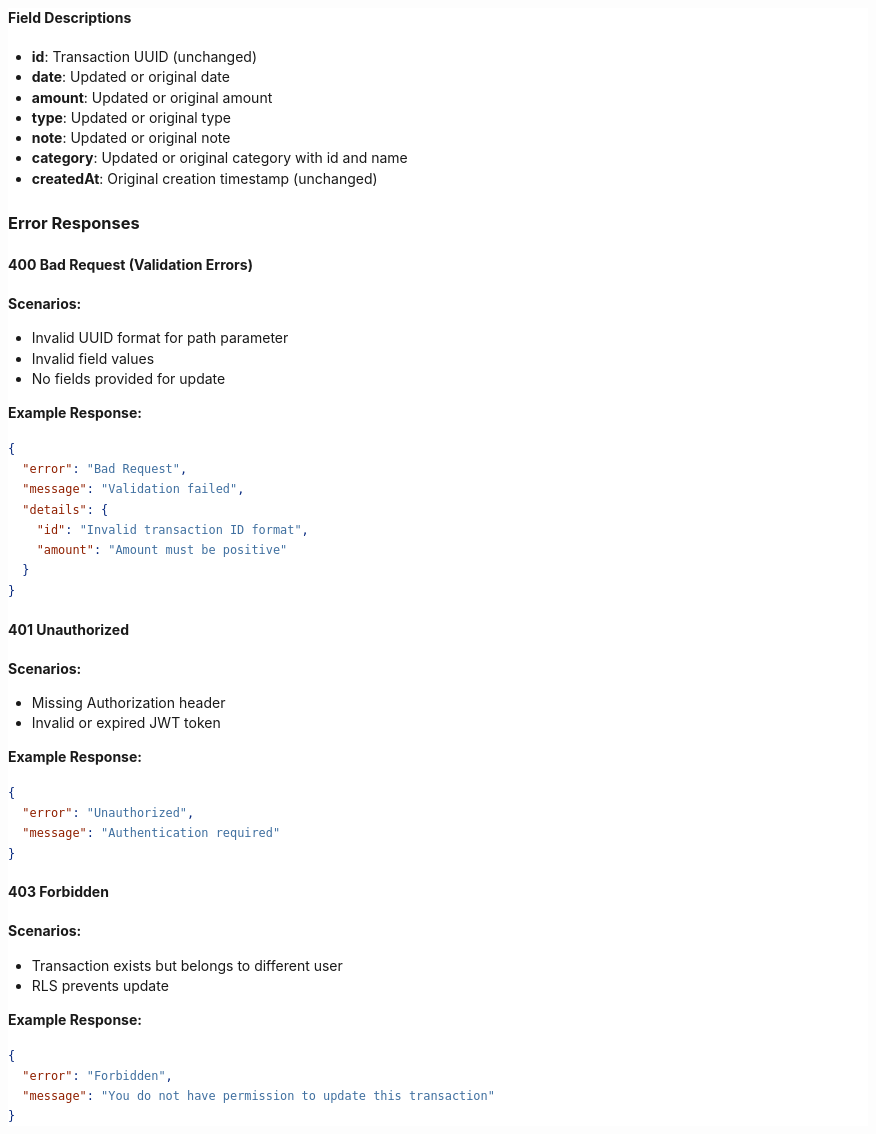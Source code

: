 #### Field Descriptions
- **id**: Transaction UUID (unchanged)
- **date**: Updated or original date
- **amount**: Updated or original amount
- **type**: Updated or original type
- **note**: Updated or original note
- **category**: Updated or original category with id and name
- **createdAt**: Original creation timestamp (unchanged)

### Error Responses

#### 400 Bad Request (Validation Errors)
**Scenarios:**
- Invalid UUID format for path parameter
- Invalid field values
- No fields provided for update

**Example Response:**
```json
{
  "error": "Bad Request",
  "message": "Validation failed",
  "details": {
    "id": "Invalid transaction ID format",
    "amount": "Amount must be positive"
  }
}
```

#### 401 Unauthorized
**Scenarios:**
- Missing Authorization header
- Invalid or expired JWT token

**Example Response:**
```json
{
  "error": "Unauthorized",
  "message": "Authentication required"
}
```

#### 403 Forbidden
**Scenarios:**
- Transaction exists but belongs to different user
- RLS prevents update

**Example Response:**
```json
{
  "error": "Forbidden",
  "message": "You do not have permission to update this transaction"
}
```
